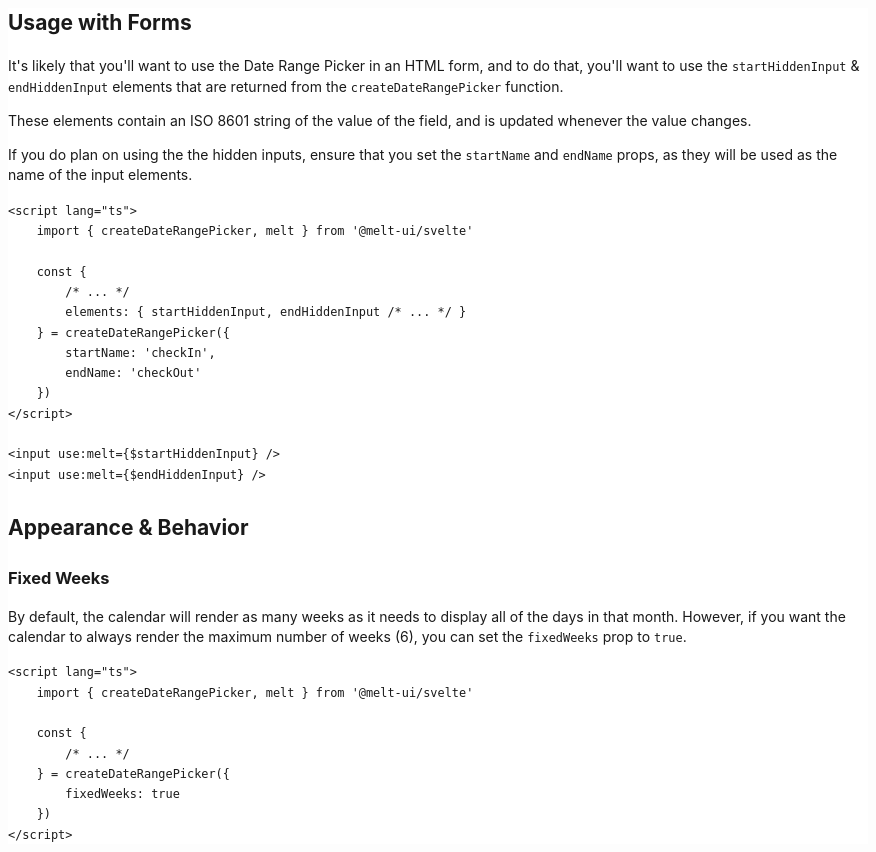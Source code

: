 ```svelte showLineNumbers {7,9-12}
```

<Preview code={snippets.usingValue} variant="dark" size="sm">
	<svelte:component this={previews.usingValue} />
</Preview>

## Usage with Forms

It's likely that you'll want to use the Date Range Picker in an HTML form, and to do that, you'll
want to use the `startHiddenInput` & `endHiddenInput` elements that are returned from the
`createDateRangePicker` function.

These elements contain an ISO 8601 string of the value of the field, and is updated whenever the
value changes.

If you do plan on using the the hidden inputs, ensure that you set the `startName` and `endName`
props, as they will be used as the name of the input elements.

```svelte showLineNumbers {6,8-9,13-14}
<script lang="ts">
	import { createDateRangePicker, melt } from '@melt-ui/svelte'

	const {
		/* ... */
		elements: { startHiddenInput, endHiddenInput /* ... */ }
	} = createDateRangePicker({
		startName: 'checkIn',
		endName: 'checkOut'
	})
</script>

<input use:melt={$startHiddenInput} />
<input use:melt={$endHiddenInput} />
```

## Appearance & Behavior

### Fixed Weeks

By default, the calendar will render as many weeks as it needs to display all of the days in that
month. However, if you want the calendar to always render the maximum number of weeks (6), you can
set the `fixedWeeks` prop to `true`.

```svelte showLineNumbers {7}
<script lang="ts">
	import { createDateRangePicker, melt } from '@melt-ui/svelte'

	const {
		/* ... */
	} = createDateRangePicker({
		fixedWeeks: true
	})
</script>
```
